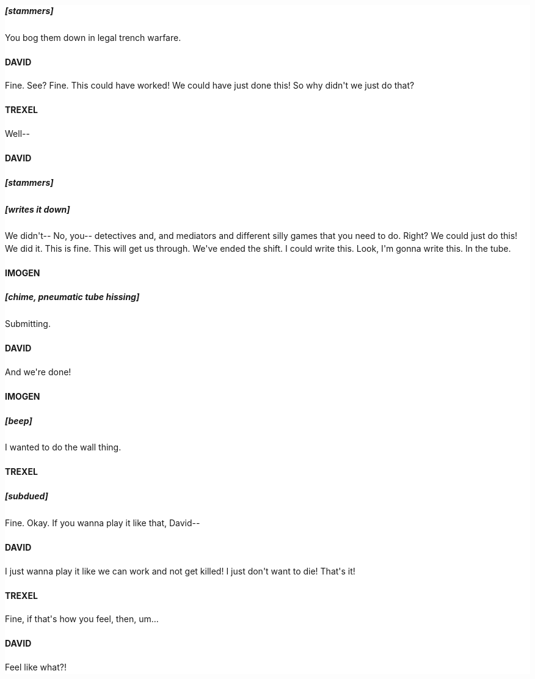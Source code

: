 ##### [stammers]

You bog them down in legal trench warfare.

#### DAVID

Fine. See? Fine. This could have worked! We could have just done this! So why didn't we just do that?

#### TREXEL

Well--

#### DAVID

##### [stammers]

##### [writes it down]

We didn't-- No, you-- detectives and, and mediators  and different silly games that you need to do. Right? We could just do this! We did it. This is fine. This will get us through. We've ended the shift. I could write this. Look, I'm gonna write this.  In the tube.

#### IMOGEN

##### [chime, pneumatic tube hissing]

Submitting.

#### DAVID

And we're done!

#### IMOGEN

##### [beep]

I wanted to do the wall thing.

#### TREXEL

##### [subdued]

Fine. Okay. If you wanna play it like that, David--

#### DAVID

I just wanna play it like we can work and not get killed! I just don't want to die! That's it!

#### TREXEL

Fine, if that's how you feel, then, um...

#### DAVID

Feel like what?!
